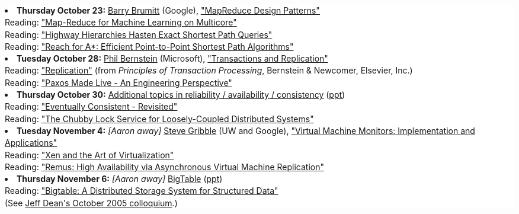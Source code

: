 <li><b>Thursday October 23:</b>
<a href="http://conferences.oreillynet.com/cs/et2007/view/e_spkr/3432">Barry
Brumitt</a> (Google),
<a href=lectures/MapReduceDesignPatterns-UW2.pdf>"MapReduce
Design Patterns"</a>
<br>
Reading:  <a href="http://www.cs.stanford.edu/people/ang/papers/nips06-mapreducemulticore.pdf">"Map-Reduce for Machine Learning on Multicore"</a>
<br>
Reading:  <a href="http://www2.informatik.hu-berlin.de/alkox/lehre/lvws0809/verkehr/esaHwyHierarchies.pdf">"Highway Hierarchies Hasten
Exact Shortest Path Queries"</a>
<br>
Reading:  <a href="http://avglab.com/andrew/pub/alenex06.pdf">"Reach
for A*: Efficient Point-to-Point Shortest Path Algorithms"</a>

<li><b>Tuesday October 28:</b>
<a href="http://research.microsoft.com/~philbe/">Phil Bernstein</a>
(Microsoft),
<a href=lectures/PhilBeCSE490H-F08.pdf>"Transactions and Replication"</a>
<br>
Reading:  <a href=readings/ReplicationByBernstein&Newcomer.pdf>"Replication"</a>
(from <i>Principles of Transaction Processing</i>, Bernstein & Newcomer,
Elsevier, Inc.)
<br>
Reading:  <a href=http://www.chandrakin.com/paper2.pdf>"Paxos
Made Live - An Engineering Perspective"</a>

<li><b>Thursday October 30:</b>  <a href="lectures/chubby.pdf">Additional 
topics in reliability / availability / consistency</a> 
(<a href="lectures/chubby.ppt">ppt</a>)
<br>
Reading:  <a href="http://www.allthingsdistributed.com/2008/12/eventually_consistent.html">"Eventually Consistent - Revisited"</a>
<br>
Reading:  <a href=http://labs.google.com/papers/chubby.html>"The
Chubby Lock Service for Loosely-Coupled Distributed Systems"</a>

<li><b>Tuesday November 4:</b> <i>[Aaron away]</i>
<a href="http://www.cs.washington.edu/homes/gribble/">Steve
Gribble</a> (UW and Google),
<a href=lectures/cse490_virtualization.pdf>"Virtual
Machine Monitors:  Implementation and Applications"</a>
<br>
Reading: <a href=http://www.cl.cam.ac.uk/research/srg/netos/papers/2003-xensosp.pdf>"Xen and the Art of Virtualization"</a>
<br>
Reading:  <a href=http://cs.ubc.ca/~brendan/papers/remus-nsdi08.pdf>"Remus:
High Availability via Asynchronous Virtual Machine Replication"</a>

<li><b>Thursday November 6:</b> <i>[Aaron away]</i>
<a href=lectures/490h-bt.pdf>BigTable</a>
(<a href=lectures/490h-bt.ppt>ppt</a>)
<br>
Reading:  <a href=http://labs.google.com/papers/bigtable.html>"Bigtable:
A Distributed Storage System for Structured Data"</a>
<br>
(See
<a href="http://norfolk.cs.washington.edu/htbin-post/unrestricted/colloq/details.cgi?id=437">Jeff
Dean's October 2005 colloquium</a>.)
